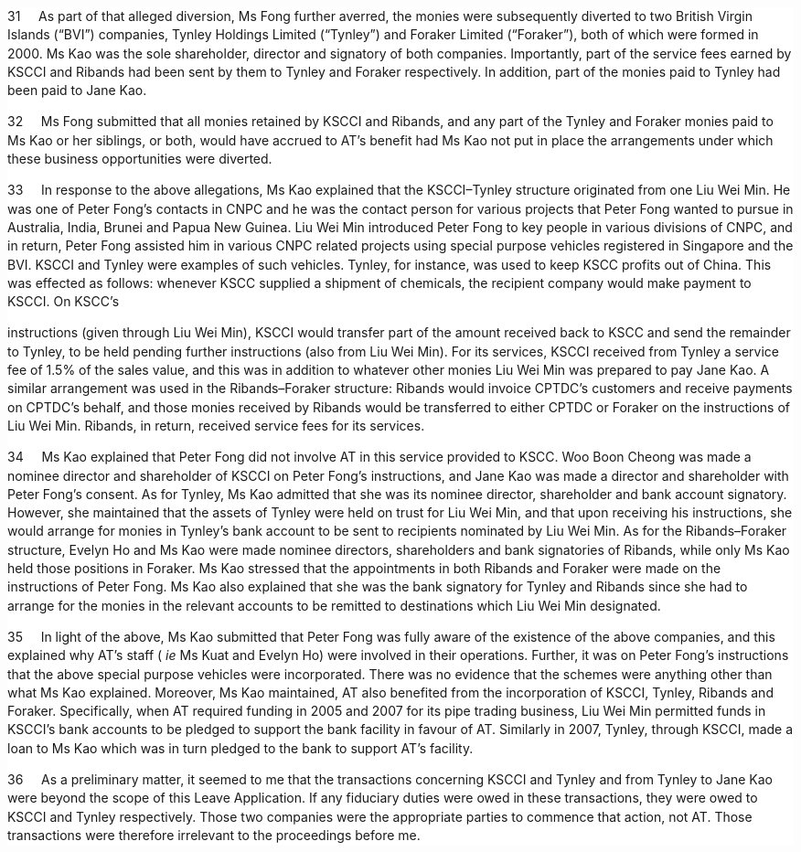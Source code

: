 31     As part of that alleged diversion, Ms Fong further averred, the monies were subsequently diverted to two British Virgin Islands (“BVI”) companies, Tynley Holdings Limited (“Tynley”) and Foraker Limited (“Foraker”), both of which were formed in 2000. Ms Kao was the sole shareholder, director and signatory of both companies. Importantly, part of the service fees earned by KSCCI and Ribands had been sent by them to Tynley and Foraker respectively. In addition, part of the monies paid to Tynley had been paid to Jane Kao. 

32     Ms Fong submitted that all monies retained by KSCCI and Ribands, and any part of the Tynley and Foraker monies paid to Ms Kao or her siblings, or both, would have accrued to AT’s benefit had Ms Kao not put in place the arrangements under which these business opportunities were diverted. 

33     In response to the above allegations, Ms Kao explained that the KSCCI–Tynley structure originated from one Liu Wei Min. He was one of Peter Fong’s contacts in CNPC and he was the contact person for various projects that Peter Fong wanted to pursue in Australia, India, Brunei and Papua New Guinea. Liu Wei Min introduced Peter Fong to key people in various divisions of CNPC, and in return, Peter Fong assisted him in various CNPC related projects using special purpose vehicles registered in Singapore and the BVI. KSCCI and Tynley were examples of such vehicles. Tynley, for instance, was used to keep KSCC profits out of China. This was effected as follows: whenever KSCC supplied a shipment of chemicals, the recipient company would make payment to KSCCI. On KSCC’s 


instructions (given through Liu Wei Min), KSCCI would transfer part of the amount received back to KSCC and send the remainder to Tynley, to be held pending further instructions (also from Liu Wei Min). For its services, KSCCI received from Tynley a service fee of 1.5% of the sales value, and this was in addition to whatever other monies Liu Wei Min was prepared to pay Jane Kao. A similar arrangement was used in the Ribands–Foraker structure: Ribands would invoice CPTDC’s customers and receive payments on CPTDC’s behalf, and those monies received by Ribands would be transferred to either CPTDC or Foraker on the instructions of Liu Wei Min. Ribands, in return, received service fees for its services. 

34     Ms Kao explained that Peter Fong did not involve AT in this service provided to KSCC. Woo Boon Cheong was made a nominee director and shareholder of KSCCI on Peter Fong’s instructions, and Jane Kao was made a director and shareholder with Peter Fong’s consent. As for Tynley, Ms Kao admitted that she was its nominee director, shareholder and bank account signatory. However, she maintained that the assets of Tynley were held on trust for Liu Wei Min, and that upon receiving his instructions, she would arrange for monies in Tynley’s bank account to be sent to recipients nominated by Liu Wei Min. As for the Ribands–Foraker structure, Evelyn Ho and Ms Kao were made nominee directors, shareholders and bank signatories of Ribands, while only Ms Kao held those positions in Foraker. Ms Kao stressed that the appointments in both Ribands and Foraker were made on the instructions of Peter Fong. Ms Kao also explained that she was the bank signatory for Tynley and Ribands since she had to arrange for the monies in the relevant accounts to be remitted to destinations which Liu Wei Min designated. 

35     In light of the above, Ms Kao submitted that Peter Fong was fully aware of the existence of the above companies, and this explained why AT’s staff ( _ie_ Ms Kuat and Evelyn Ho) were involved in their operations. Further, it was on Peter Fong’s instructions that the above special purpose vehicles were incorporated. There was no evidence that the schemes were anything other than what Ms Kao explained. Moreover, Ms Kao maintained, AT also benefited from the incorporation of KSCCI, Tynley, Ribands and Foraker. Specifically, when AT required funding in 2005 and 2007 for its pipe trading business, Liu Wei Min permitted funds in KSCCI’s bank accounts to be pledged to support the bank facility in favour of AT. Similarly in 2007, Tynley, through KSCCI, made a loan to Ms Kao which was in turn pledged to the bank to support AT’s facility. 

36     As a preliminary matter, it seemed to me that the transactions concerning KSCCI and Tynley and from Tynley to Jane Kao were beyond the scope of this Leave Application. If any fiduciary duties were owed in these transactions, they were owed to KSCCI and Tynley respectively. Those two companies were the appropriate parties to commence that action, not AT. Those transactions were therefore irrelevant to the proceedings before me. 

